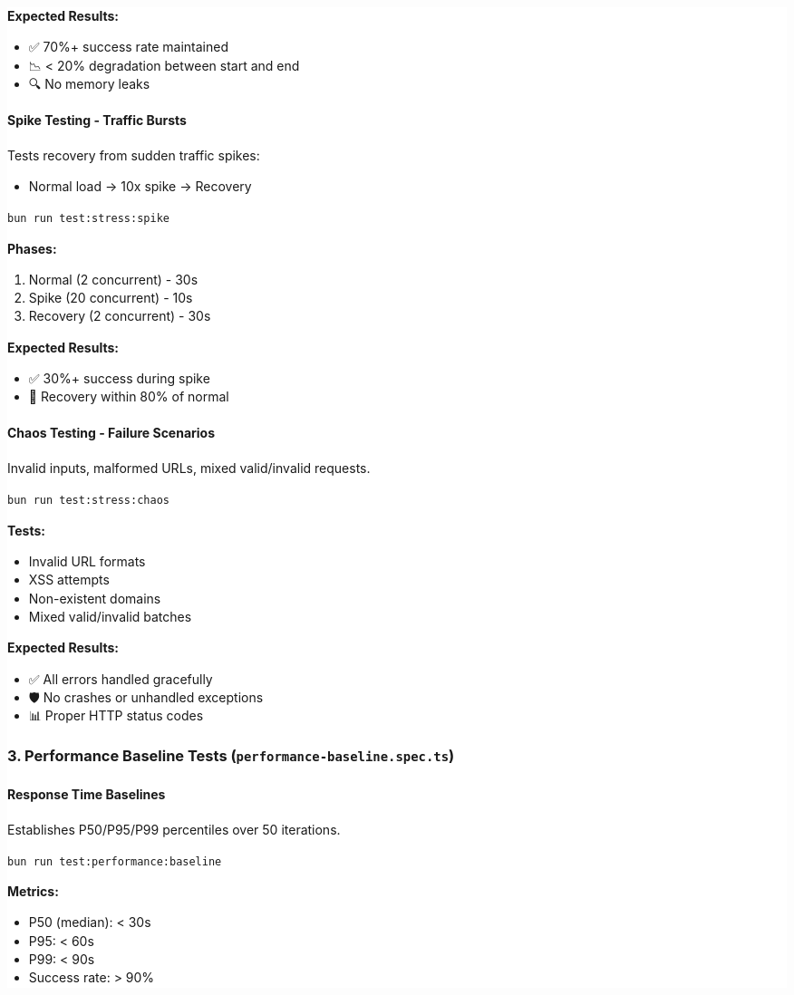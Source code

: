 **Expected Results:**
- ✅ 70%+ success rate maintained
- 📉 < 20% degradation between start and end
- 🔍 No memory leaks

#### Spike Testing - Traffic Bursts
Tests recovery from sudden traffic spikes:
- Normal load → 10x spike → Recovery

```bash
bun run test:stress:spike
```

**Phases:**
1. Normal (2 concurrent) - 30s
2. Spike (20 concurrent) - 10s
3. Recovery (2 concurrent) - 30s

**Expected Results:**
- ✅ 30%+ success during spike
- 🔄 Recovery within 80% of normal

#### Chaos Testing - Failure Scenarios
Invalid inputs, malformed URLs, mixed valid/invalid requests.

```bash
bun run test:stress:chaos
```

**Tests:**
- Invalid URL formats
- XSS attempts
- Non-existent domains
- Mixed valid/invalid batches

**Expected Results:**
- ✅ All errors handled gracefully
- 🛡️ No crashes or unhandled exceptions
- 📊 Proper HTTP status codes

### 3. Performance Baseline Tests (`performance-baseline.spec.ts`)

#### Response Time Baselines
Establishes P50/P95/P99 percentiles over 50 iterations.

```bash
bun run test:performance:baseline
```

**Metrics:**
- P50 (median): < 30s
- P95: < 60s
- P99: < 90s
- Success rate: > 90%
